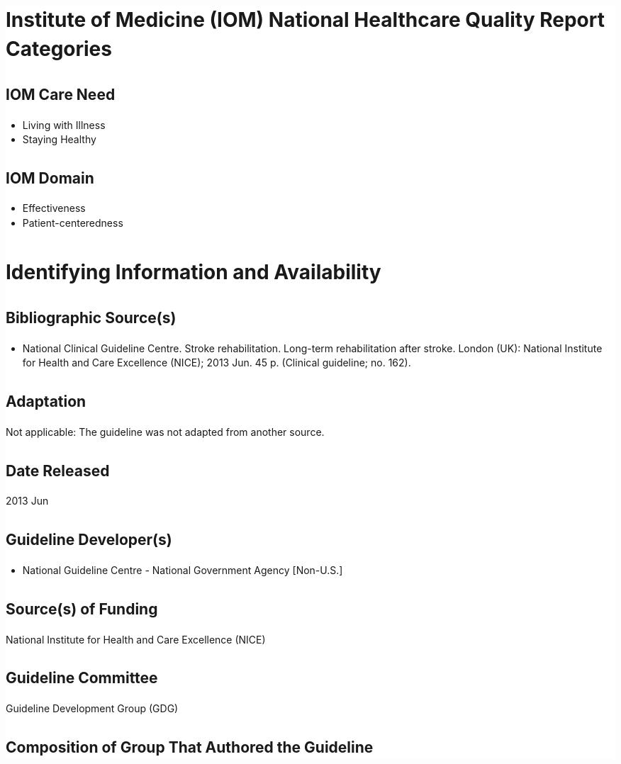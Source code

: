 # Institute of Medicine (IOM) National Healthcare Quality Report Categories

## IOM Care Need

- Living with Illness
- Staying Healthy

## IOM Domain

- Effectiveness
- Patient-centeredness

# Identifying Information and Availability

## Bibliographic Source(s)

- National Clinical Guideline Centre. Stroke rehabilitation. Long-term rehabilitation after stroke. London (UK): National Institute for Health and Care Excellence (NICE); 2013 Jun. 45 p. (Clinical guideline; no. 162).

## Adaptation



Not applicable: The guideline was not adapted from another source.

## Date Released

2013 Jun

## Guideline Developer(s)

- National Guideline Centre - National Government Agency [Non-U.S.]

## Source(s) of Funding



National Institute for Health and Care Excellence (NICE)

## Guideline Committee



Guideline Development Group (GDG)

## Composition of Group That Authored the Guideline
